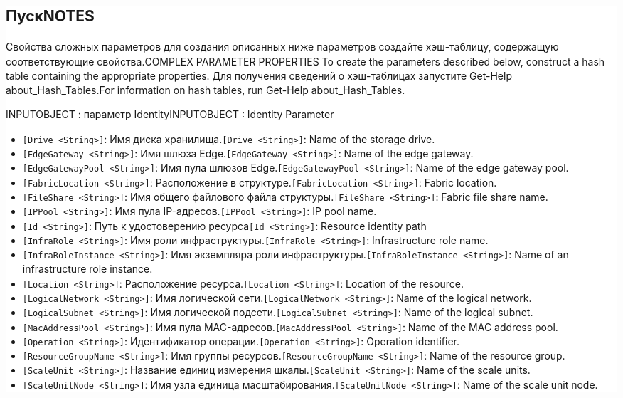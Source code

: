 

## <span data-ttu-id="d9fa5-146">Пуск</span><span class="sxs-lookup"><span data-stu-id="d9fa5-146">NOTES</span></span>

<span data-ttu-id="d9fa5-147">Свойства сложных параметров для создания описанных ниже параметров создайте хэш-таблицу, содержащую соответствующие свойства.</span><span class="sxs-lookup"><span data-stu-id="d9fa5-147">COMPLEX PARAMETER PROPERTIES To create the parameters described below, construct a hash table containing the appropriate properties.</span></span> <span data-ttu-id="d9fa5-148">Для получения сведений о хэш-таблицах запустите Get-Help about_Hash_Tables.</span><span class="sxs-lookup"><span data-stu-id="d9fa5-148">For information on hash tables, run Get-Help about_Hash_Tables.</span></span>

<span data-ttu-id="d9fa5-149">INPUTOBJECT <IFabricAdminIdentity> : параметр Identity</span><span class="sxs-lookup"><span data-stu-id="d9fa5-149">INPUTOBJECT <IFabricAdminIdentity>: Identity Parameter</span></span>
  - <span data-ttu-id="d9fa5-150">`[Drive <String>]`: Имя диска хранилища.</span><span class="sxs-lookup"><span data-stu-id="d9fa5-150">`[Drive <String>]`: Name of the storage drive.</span></span>
  - <span data-ttu-id="d9fa5-151">`[EdgeGateway <String>]`: Имя шлюза Edge.</span><span class="sxs-lookup"><span data-stu-id="d9fa5-151">`[EdgeGateway <String>]`: Name of the edge gateway.</span></span>
  - <span data-ttu-id="d9fa5-152">`[EdgeGatewayPool <String>]`: Имя пула шлюзов Edge.</span><span class="sxs-lookup"><span data-stu-id="d9fa5-152">`[EdgeGatewayPool <String>]`: Name of the edge gateway pool.</span></span>
  - <span data-ttu-id="d9fa5-153">`[FabricLocation <String>]`: Расположение в структуре.</span><span class="sxs-lookup"><span data-stu-id="d9fa5-153">`[FabricLocation <String>]`: Fabric location.</span></span>
  - <span data-ttu-id="d9fa5-154">`[FileShare <String>]`: Имя общего файлового файла структуры.</span><span class="sxs-lookup"><span data-stu-id="d9fa5-154">`[FileShare <String>]`: Fabric file share name.</span></span>
  - <span data-ttu-id="d9fa5-155">`[IPPool <String>]`: Имя пула IP-адресов.</span><span class="sxs-lookup"><span data-stu-id="d9fa5-155">`[IPPool <String>]`: IP pool name.</span></span>
  - <span data-ttu-id="d9fa5-156">`[Id <String>]`: Путь к удостоверению ресурса</span><span class="sxs-lookup"><span data-stu-id="d9fa5-156">`[Id <String>]`: Resource identity path</span></span>
  - <span data-ttu-id="d9fa5-157">`[InfraRole <String>]`: Имя роли инфраструктуры.</span><span class="sxs-lookup"><span data-stu-id="d9fa5-157">`[InfraRole <String>]`: Infrastructure role name.</span></span>
  - <span data-ttu-id="d9fa5-158">`[InfraRoleInstance <String>]`: Имя экземпляра роли инфраструктуры.</span><span class="sxs-lookup"><span data-stu-id="d9fa5-158">`[InfraRoleInstance <String>]`: Name of an infrastructure role instance.</span></span>
  - <span data-ttu-id="d9fa5-159">`[Location <String>]`: Расположение ресурса.</span><span class="sxs-lookup"><span data-stu-id="d9fa5-159">`[Location <String>]`: Location of the resource.</span></span>
  - <span data-ttu-id="d9fa5-160">`[LogicalNetwork <String>]`: Имя логической сети.</span><span class="sxs-lookup"><span data-stu-id="d9fa5-160">`[LogicalNetwork <String>]`: Name of the logical network.</span></span>
  - <span data-ttu-id="d9fa5-161">`[LogicalSubnet <String>]`: Имя логической подсети.</span><span class="sxs-lookup"><span data-stu-id="d9fa5-161">`[LogicalSubnet <String>]`: Name of the logical subnet.</span></span>
  - <span data-ttu-id="d9fa5-162">`[MacAddressPool <String>]`: Имя пула MAC-адресов.</span><span class="sxs-lookup"><span data-stu-id="d9fa5-162">`[MacAddressPool <String>]`: Name of the MAC address pool.</span></span>
  - <span data-ttu-id="d9fa5-163">`[Operation <String>]`: Идентификатор операции.</span><span class="sxs-lookup"><span data-stu-id="d9fa5-163">`[Operation <String>]`: Operation identifier.</span></span>
  - <span data-ttu-id="d9fa5-164">`[ResourceGroupName <String>]`: Имя группы ресурсов.</span><span class="sxs-lookup"><span data-stu-id="d9fa5-164">`[ResourceGroupName <String>]`: Name of the resource group.</span></span>
  - <span data-ttu-id="d9fa5-165">`[ScaleUnit <String>]`: Название единиц измерения шкалы.</span><span class="sxs-lookup"><span data-stu-id="d9fa5-165">`[ScaleUnit <String>]`: Name of the scale units.</span></span>
  - <span data-ttu-id="d9fa5-166">`[ScaleUnitNode <String>]`: Имя узла единица масштабирования.</span><span class="sxs-lookup"><span data-stu-id="d9fa5-166">`[ScaleUnitNode <String>]`: Name of the scale unit node.</span></span>